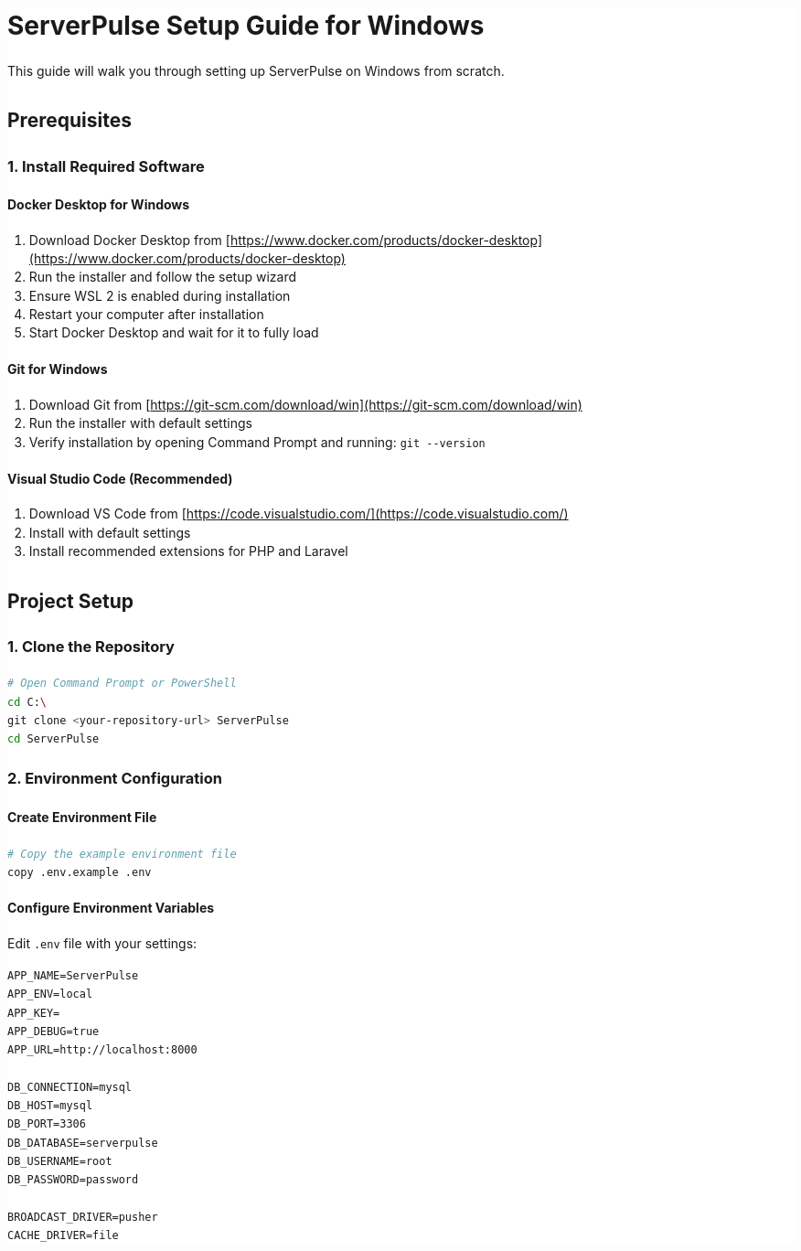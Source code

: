# ServerPulse Setup Guide for Windows

This guide will walk you through setting up ServerPulse on Windows from scratch.

## Prerequisites

### 1. Install Required Software

#### Docker Desktop for Windows
1. Download Docker Desktop from [https://www.docker.com/products/docker-desktop](https://www.docker.com/products/docker-desktop)
2. Run the installer and follow the setup wizard
3. Ensure WSL 2 is enabled during installation
4. Restart your computer after installation
5. Start Docker Desktop and wait for it to fully load

#### Git for Windows
1. Download Git from [https://git-scm.com/download/win](https://git-scm.com/download/win)
2. Run the installer with default settings
3. Verify installation by opening Command Prompt and running: `git --version`

#### Visual Studio Code (Recommended)
1. Download VS Code from [https://code.visualstudio.com/](https://code.visualstudio.com/)
2. Install with default settings
3. Install recommended extensions for PHP and Laravel

## Project Setup

### 1. Clone the Repository
```bash
# Open Command Prompt or PowerShell
cd C:\
git clone <your-repository-url> ServerPulse
cd ServerPulse
```

### 2. Environment Configuration

#### Create Environment File
```bash
# Copy the example environment file
copy .env.example .env
```

#### Configure Environment Variables
Edit `.env` file with your settings:
```env
APP_NAME=ServerPulse
APP_ENV=local
APP_KEY=
APP_DEBUG=true
APP_URL=http://localhost:8000

DB_CONNECTION=mysql
DB_HOST=mysql
DB_PORT=3306
DB_DATABASE=serverpulse
DB_USERNAME=root
DB_PASSWORD=password

BROADCAST_DRIVER=pusher
CACHE_DRIVER=file
```